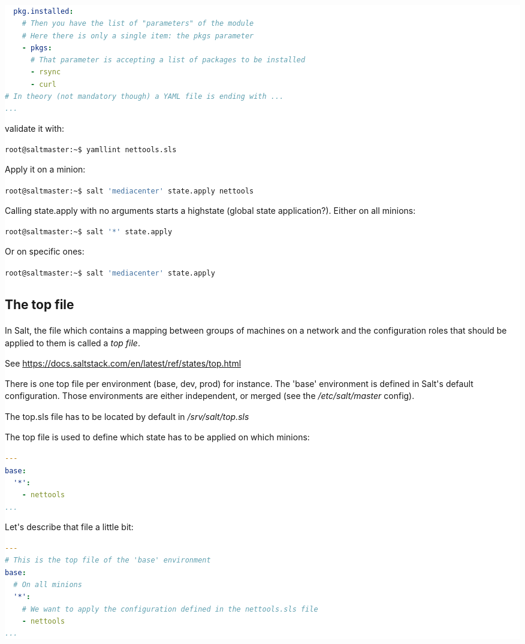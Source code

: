 ```yaml
  pkg.installed:
    # Then you have the list of "parameters" of the module
    # Here there is only a single item: the pkgs parameter
    - pkgs:
      # That parameter is accepting a list of packages to be installed
      - rsync
      - curl
# In theory (not mandatory though) a YAML file is ending with ...
...
```

validate it with:
```bash
root@saltmaster:~$ yamllint nettools.sls
```

Apply it on a minion:
```bash
root@saltmaster:~$ salt 'mediacenter' state.apply nettools
```

Calling state.apply with no arguments starts a highstate (global state application?).
Either on all minions:
```bash
root@saltmaster:~$ salt '*' state.apply
```
Or on specific ones:
```bash
root@saltmaster:~$ salt 'mediacenter' state.apply
```

## The top file

In Salt, the file which contains a mapping between groups of machines on a network and the configuration roles that should be applied to them is called a *top file*.

See https://docs.saltstack.com/en/latest/ref/states/top.html

There is one top file per environment (base, dev, prod) for instance. The 'base' environment is defined in Salt's default configuration. Those environments are either independent, or merged (see the */etc/salt/master* config).

The top.sls file has to be located by default in */srv/salt/top.sls*

The top file is used to define which state has to be applied on which minions:
```yaml
---
base:
  '*':
    - nettools
...
```
Let's describe that file a little bit:
```yaml
---
# This is the top file of the 'base' environment
base:
  # On all minions
  '*':
    # We want to apply the configuration defined in the nettools.sls file
    - nettools
...
```
